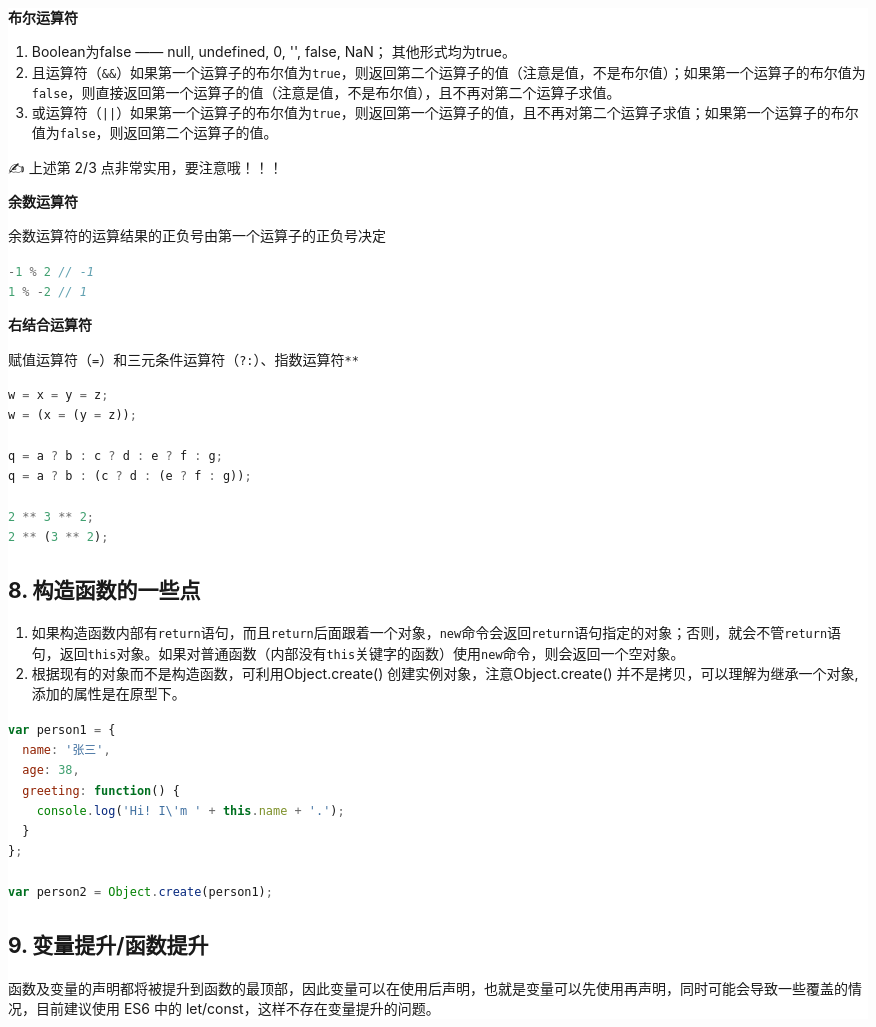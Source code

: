 **布尔运算符**

1. Boolean为false —— null, undefined, 0, '', false, NaN； 其他形式均为true。
2. 且运算符（`&&`）如果第一个运算子的布尔值为`true`，则返回第二个运算子的值（注意是值，不是布尔值）；如果第一个运算子的布尔值为`false`，则直接返回第一个运算子的值（注意是值，不是布尔值），且不再对第二个运算子求值。
3. 或运算符（`||`）如果第一个运算子的布尔值为`true`，则返回第一个运算子的值，且不再对第二个运算子求值；如果第一个运算子的布尔值为`false`，则返回第二个运算子的值。

✍️ 上述第 2/3 点非常实用，要注意哦！！！

**余数运算符**

余数运算符的运算结果的正负号由第一个运算子的正负号决定

```javascript
-1 % 2 // -1
1 % -2 // 1
```

**右结合运算符**

赋值运算符（`=`）和三元条件运算符（`?:`）、指数运算符`**`

```javascript
w = x = y = z;
w = (x = (y = z));

q = a ? b : c ? d : e ? f : g;
q = a ? b : (c ? d : (e ? f : g));

2 ** 3 ** 2;
2 ** (3 ** 2);
```

## 8. 构造函数的一些点

1. 如果构造函数内部有`return`语句，而且`return`后面跟着一个对象，`new`命令会返回`return`语句指定的对象；否则，就会不管`return`语句，返回`this`对象。如果对普通函数（内部没有`this`关键字的函数）使用`new`命令，则会返回一个空对象。
2. 根据现有的对象而不是构造函数，可利用Object.create() 创建实例对象，注意Object.create() 并不是拷贝，可以理解为继承一个对象, 添加的属性是在原型下。

```javascript
var person1 = {
  name: '张三',
  age: 38,
  greeting: function() {
    console.log('Hi! I\'m ' + this.name + '.');
  }
};

var person2 = Object.create(person1);
```

## 9. 变量提升/函数提升

函数及变量的声明都将被提升到函数的最顶部，因此变量可以在使用后声明，也就是变量可以先使用再声明，同时可能会导致一些覆盖的情况，目前建议使用 ES6 中的 let/const，这样不存在变量提升的问题。
